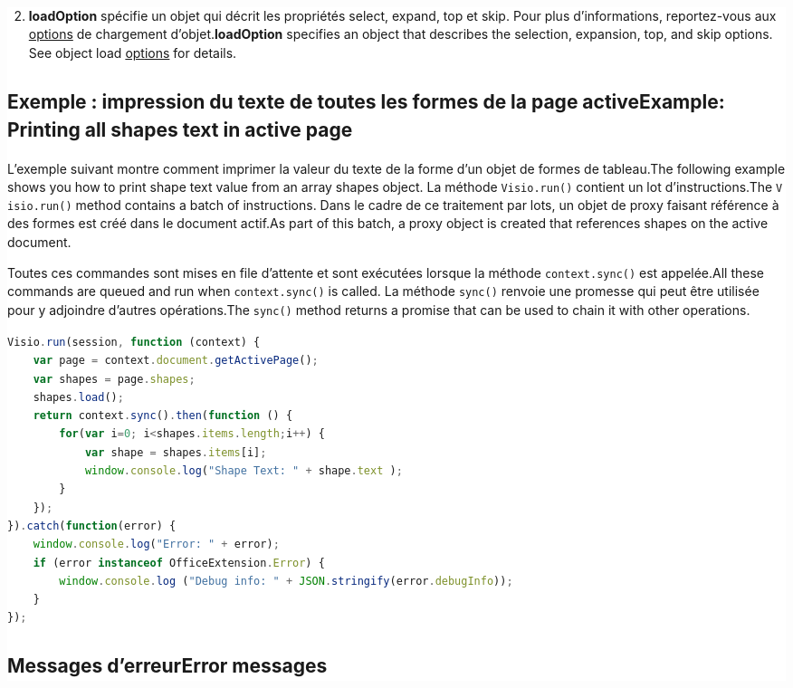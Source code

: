 2. <span data-ttu-id="c2671-p112">**loadOption** spécifie un objet qui décrit les propriétés select, expand, top et skip. Pour plus d’informations, reportez-vous aux [options](/javascript/api/office/officeextension.loadoption) de chargement d’objet.</span><span class="sxs-lookup"><span data-stu-id="c2671-p112">**loadOption** specifies an object that describes the selection, expansion, top, and skip options. See object load [options](/javascript/api/office/officeextension.loadoption) for details.</span></span>

## <a name="example-printing-all-shapes-text-in-active-page"></a><span data-ttu-id="c2671-151">Exemple : impression du texte de toutes les formes de la page active</span><span class="sxs-lookup"><span data-stu-id="c2671-151">Example: Printing all shapes text in active page</span></span>

<span data-ttu-id="c2671-152">L’exemple suivant montre comment imprimer la valeur du texte de la forme d’un objet de formes de tableau.</span><span class="sxs-lookup"><span data-stu-id="c2671-152">The following example shows you how to print shape text value from an array shapes object.</span></span>
<span data-ttu-id="c2671-153">La méthode `Visio.run()` contient un lot d’instructions.</span><span class="sxs-lookup"><span data-stu-id="c2671-153">The `Visio.run()` method contains a batch of instructions.</span></span> <span data-ttu-id="c2671-154">Dans le cadre de ce traitement par lots, un objet de proxy faisant référence à des formes est créé dans le document actif.</span><span class="sxs-lookup"><span data-stu-id="c2671-154">As part of this batch, a proxy object is created that references shapes on the active document.</span></span>

<span data-ttu-id="c2671-155">Toutes ces commandes sont mises en file d’attente et sont exécutées lorsque la méthode `context.sync()` est appelée.</span><span class="sxs-lookup"><span data-stu-id="c2671-155">All these commands are queued and run when `context.sync()` is called.</span></span> <span data-ttu-id="c2671-156">La méthode `sync()` renvoie une promesse qui peut être utilisée pour y adjoindre d’autres opérations.</span><span class="sxs-lookup"><span data-stu-id="c2671-156">The `sync()` method returns a promise that can be used to chain it with other operations.</span></span>

```js
Visio.run(session, function (context) {
    var page = context.document.getActivePage();
    var shapes = page.shapes;
    shapes.load();
    return context.sync().then(function () {
        for(var i=0; i<shapes.items.length;i++) {
            var shape = shapes.items[i];
            window.console.log("Shape Text: " + shape.text );
        }
    });
}).catch(function(error) {
    window.console.log("Error: " + error);
    if (error instanceof OfficeExtension.Error) {
        window.console.log ("Debug info: " + JSON.stringify(error.debugInfo));
    }
});
```

## <a name="error-messages"></a><span data-ttu-id="c2671-157">Messages d’erreur</span><span class="sxs-lookup"><span data-stu-id="c2671-157">Error messages</span></span>

